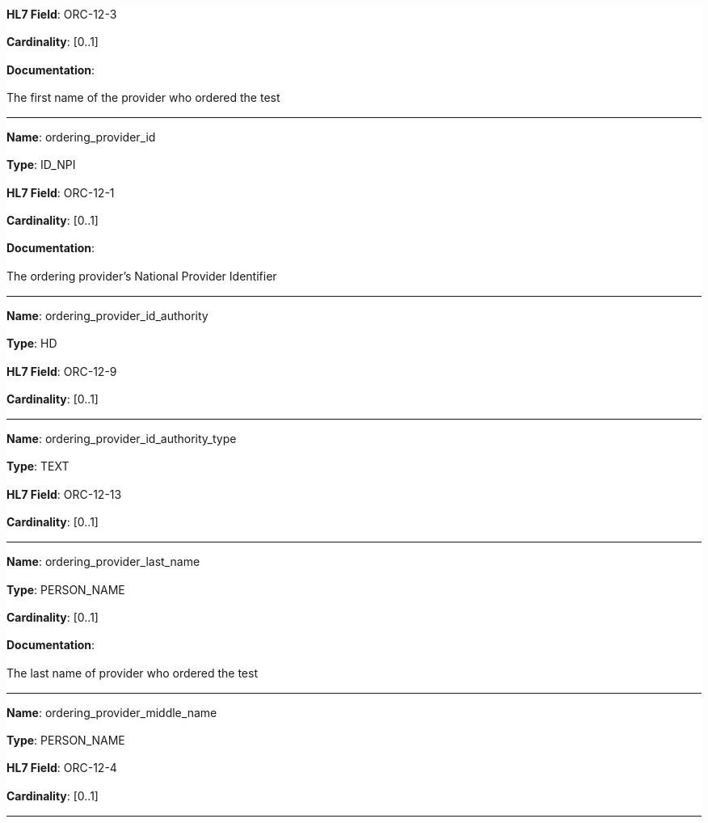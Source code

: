 **HL7 Field**: ORC-12-3

**Cardinality**: [0..1]

**Documentation**:

The first name of the provider who ordered the test

---

**Name**: ordering_provider_id

**Type**: ID_NPI

**HL7 Field**: ORC-12-1

**Cardinality**: [0..1]

**Documentation**:

The ordering provider’s National Provider Identifier

---

**Name**: ordering_provider_id_authority

**Type**: HD

**HL7 Field**: ORC-12-9

**Cardinality**: [0..1]

---

**Name**: ordering_provider_id_authority_type

**Type**: TEXT

**HL7 Field**: ORC-12-13

**Cardinality**: [0..1]

---

**Name**: ordering_provider_last_name

**Type**: PERSON_NAME

**Cardinality**: [0..1]

**Documentation**:

The last name of provider who ordered the test

---

**Name**: ordering_provider_middle_name

**Type**: PERSON_NAME

**HL7 Field**: ORC-12-4

**Cardinality**: [0..1]

---